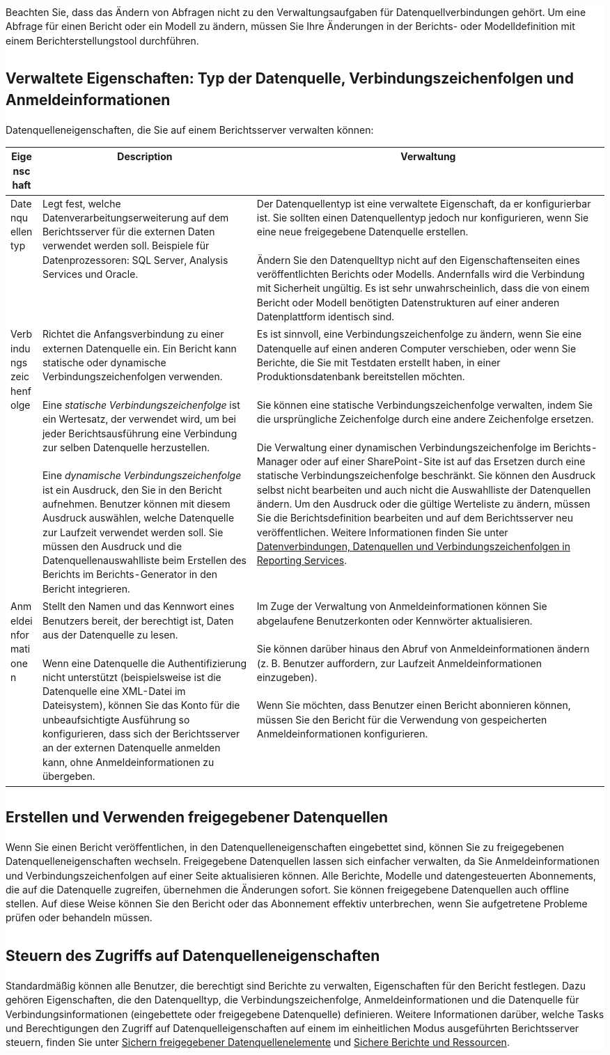  Beachten Sie, dass das Ändern von Abfragen nicht zu den Verwaltungsaufgaben für Datenquellverbindungen gehört. Um eine Abfrage für einen Bericht oder ein Modell zu ändern, müssen Sie Ihre Änderungen in der Berichts- oder Modelldefinition mit einem Berichterstellungstool durchführen.  
  
## <a name="managed-properties-data-source-type-connection-strings-and-credentials"></a>Verwaltete Eigenschaften: Typ der Datenquelle, Verbindungszeichenfolgen und Anmeldeinformationen  
 Datenquelleneigenschaften, die Sie auf einem Berichtsserver verwalten können:  
  
|Eigenschaft|Description|Verwaltung|  
|--------------|-----------------|----------------------|  
|Datenquellentyp|Legt fest, welche Datenverarbeitungserweiterung auf dem Berichtsserver für die externen Daten verwendet werden soll. Beispiele für Datenprozessoren: SQL Server, Analysis Services und Oracle.|Der Datenquellentyp ist eine verwaltete Eigenschaft, da er konfigurierbar ist. Sie sollten einen Datenquellentyp jedoch nur konfigurieren, wenn Sie eine neue freigegebene Datenquelle erstellen.<br /><br /> Ändern Sie den Datenquelltyp nicht auf den Eigenschaftenseiten eines veröffentlichten Berichts oder Modells. Andernfalls wird die Verbindung mit Sicherheit ungültig. Es ist sehr unwahrscheinlich, dass die von einem Bericht oder Modell benötigten Datenstrukturen auf einer anderen Datenplattform identisch sind.|  
|Verbindungszeichenfolge|Richtet die Anfangsverbindung zu einer externen Datenquelle ein. Ein Bericht kann statische oder dynamische Verbindungszeichenfolgen verwenden.<br /><br /> Eine *statische Verbindungszeichenfolge* ist ein Wertesatz, der verwendet wird, um bei jeder Berichtsausführung eine Verbindung zur selben Datenquelle herzustellen.<br /><br /> Eine *dynamische Verbindungszeichenfolge* ist ein Ausdruck, den Sie in den Bericht aufnehmen. Benutzer können mit diesem Ausdruck auswählen, welche Datenquelle zur Laufzeit verwendet werden soll. Sie müssen den Ausdruck und die Datenquellenauswahlliste beim Erstellen des Berichts im Berichts-Generator in den Bericht integrieren.|Es ist sinnvoll, eine Verbindungszeichenfolge zu ändern, wenn Sie eine Datenquelle auf einen anderen Computer verschieben, oder wenn Sie Berichte, die Sie mit Testdaten erstellt haben, in einer Produktionsdatenbank bereitstellen möchten.<br /><br /> Sie können eine statische Verbindungszeichenfolge verwalten, indem Sie die ursprüngliche Zeichenfolge durch eine andere Zeichenfolge ersetzen.<br /><br /> Die Verwaltung einer dynamischen Verbindungszeichenfolge im Berichts-Manager oder auf einer SharePoint-Site ist auf das Ersetzen durch eine statische Verbindungszeichenfolge beschränkt. Sie können den Ausdruck selbst nicht bearbeiten und auch nicht die Auswahlliste der Datenquellen ändern. Um den Ausdruck oder die gültige Werteliste zu ändern, müssen Sie die Berichtsdefinition bearbeiten und auf dem Berichtsserver neu veröffentlichen. Weitere Informationen finden Sie unter [Datenverbindungen, Datenquellen und Verbindungszeichenfolgen in Reporting Services](../data-connections-data-sources-and-connection-strings-in-reporting-services.md).|  
|Anmeldeinformationen|Stellt den Namen und das Kennwort eines Benutzers bereit, der berechtigt ist, Daten aus der Datenquelle zu lesen.<br /><br /> Wenn eine Datenquelle die Authentifizierung nicht unterstützt (beispielsweise ist die Datenquelle eine XML-Datei im Dateisystem), können Sie das Konto für die unbeaufsichtigte Ausführung so konfigurieren, dass sich der Berichtsserver an der externen Datenquelle anmelden kann, ohne Anmeldeinformationen zu übergeben.|Im Zuge der Verwaltung von Anmeldeinformationen können Sie abgelaufene Benutzerkonten oder Kennwörter aktualisieren.<br /><br /> Sie können darüber hinaus den Abruf von Anmeldeinformationen ändern (z. B. Benutzer auffordern, zur Laufzeit Anmeldeinformationen einzugeben).<br /><br /> Wenn Sie möchten, dass Benutzer einen Bericht abonnieren können, müssen Sie den Bericht für die Verwendung von gespeicherten Anmeldeinformationen konfigurieren.|  
  
## <a name="creating-and-using-shared-data-sources"></a>Erstellen und Verwenden freigegebener Datenquellen  
 Wenn Sie einen Bericht veröffentlichen, in den Datenquelleneigenschaften eingebettet sind, können Sie zu freigegebenen Datenquelleneigenschaften wechseln. Freigegebene Datenquellen lassen sich einfacher verwalten, da Sie Anmeldeinformationen und Verbindungszeichenfolgen auf einer Seite aktualisieren können. Alle Berichte, Modelle und datengesteuerten Abonnements, die auf die Datenquelle zugreifen, übernehmen die Änderungen sofort. Sie können freigegebene Datenquellen auch offline stellen. Auf diese Weise können Sie den Bericht oder das Abonnement effektiv unterbrechen, wenn Sie aufgetretene Probleme prüfen oder behandeln müssen.  
  
## <a name="controlling-access-data-source-properties"></a>Steuern des Zugriffs auf Datenquelleneigenschaften  
 Standardmäßig können alle Benutzer, die berechtigt sind Berichte zu verwalten, Eigenschaften für den Bericht festlegen. Dazu gehören Eigenschaften, die den Datenquelltyp, die Verbindungszeichenfolge, Anmeldeinformationen und die Datenquelle für Verbindungsinformationen (eingebettete oder freigegebene Datenquelle) definieren. Weitere Informationen darüber, welche Tasks und Berechtigungen den Zugriff auf Datenquelleigenschaften auf einem im einheitlichen Modus ausgeführten Berichtsserver steuern, finden Sie unter [Sichern freigegebener Datenquellenelemente](../security/secure-shared-data-source-items.md) und [Sichere Berichte und Ressourcen](../security/secure-reports-and-resources.md).  
  